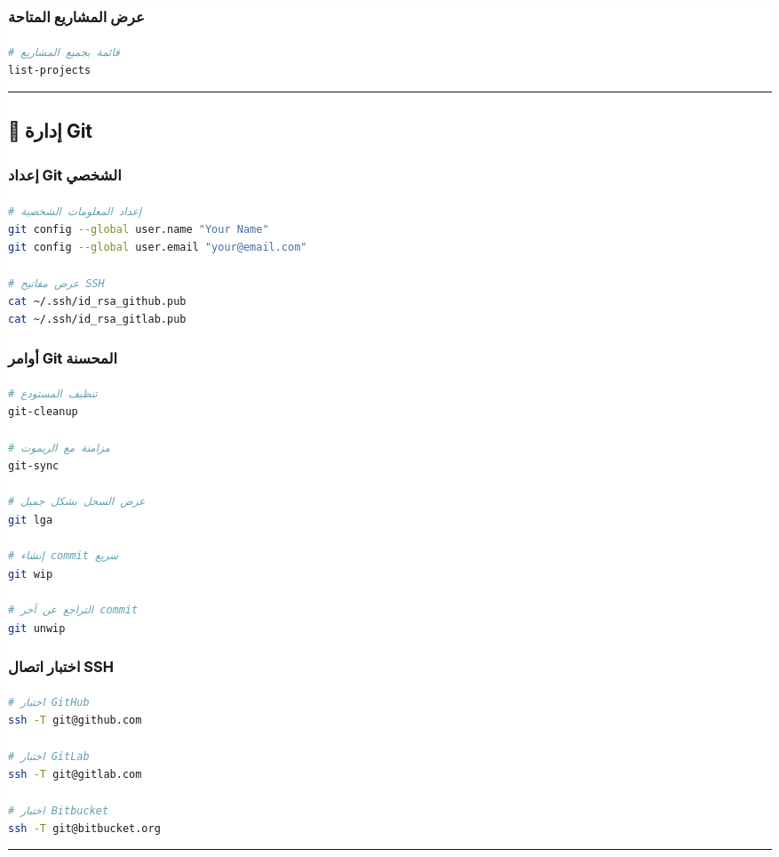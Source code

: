 ### عرض المشاريع المتاحة

```bash
# قائمة بجميع المشاريع
list-projects
```

---

## 🔗 إدارة Git

### إعداد Git الشخصي

```bash
# إعداد المعلومات الشخصية
git config --global user.name "Your Name"
git config --global user.email "your@email.com"

# عرض مفاتيح SSH
cat ~/.ssh/id_rsa_github.pub
cat ~/.ssh/id_rsa_gitlab.pub
```

### أوامر Git المحسنة

```bash
# تنظيف المستودع
git-cleanup

# مزامنة مع الريموت
git-sync

# عرض السجل بشكل جميل
git lga

# إنشاء commit سريع
git wip

# التراجع عن آخر commit
git unwip
```

### اختبار اتصال SSH

```bash
# اختبار GitHub
ssh -T git@github.com

# اختبار GitLab
ssh -T git@gitlab.com

# اختبار Bitbucket
ssh -T git@bitbucket.org
```

---